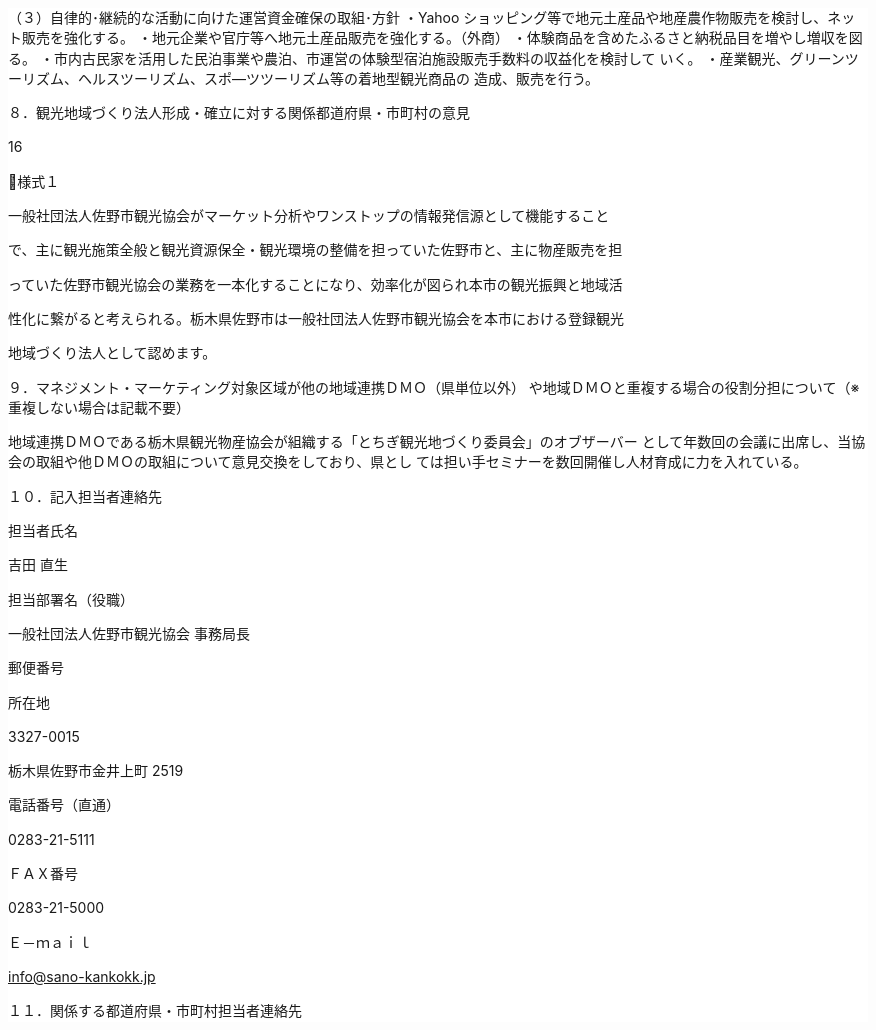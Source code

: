 （３）自律的･継続的な活動に向けた運営資金確保の取組･方針
・Yahoo ショッピング等で地元土産品や地産農作物販売を検討し、ネット販売を強化する。
・地元企業や官庁等へ地元土産品販売を強化する。（外商）
・体験商品を含めたふるさと納税品目を増やし増収を図る。
・市内古民家を活用した民泊事業や農泊、市運営の体験型宿泊施設販売手数料の収益化を検討して
いく。
・産業観光、グリーンツーリズム、ヘルスツーリズム、スポ―ツツーリズム等の着地型観光商品の
造成、販売を行う。

８．観光地域づくり法人形成・確立に対する関係都道府県・市町村の意見

16

様式１

一般社団法人佐野市観光協会がマーケット分析やワンストップの情報発信源として機能すること

で、主に観光施策全般と観光資源保全・観光環境の整備を担っていた佐野市と、主に物産販売を担

っていた佐野市観光協会の業務を一本化することになり、効率化が図られ本市の観光振興と地域活

性化に繋がると考えられる。栃木県佐野市は一般社団法人佐野市観光協会を本市における登録観光

地域づくり法人として認めます。

９．マネジメント・マーケティング対象区域が他の地域連携ＤＭＯ（県単位以外）
や地域ＤＭＯと重複する場合の役割分担について（※重複しない場合は記載不要）

地域連携ＤＭＯである栃木県観光物産協会が組織する「とちぎ観光地づくり委員会」のオブザーバー
として年数回の会議に出席し、当協会の取組や他ＤＭＯの取組について意見交換をしており、県とし
ては担い手セミナーを数回開催し人材育成に力を入れている。

１０．記入担当者連絡先

担当者氏名

吉田  直生

担当部署名（役職）

一般社団法人佐野市観光協会  事務局長

郵便番号

所在地

3327-0015

栃木県佐野市金井上町 2519

電話番号（直通）

0283-21-5111

ＦＡＸ番号

0283-21-5000

Ｅ－ｍａｉｌ

info@sano-kankokk.jp

１１．関係する都道府県・市町村担当者連絡先

